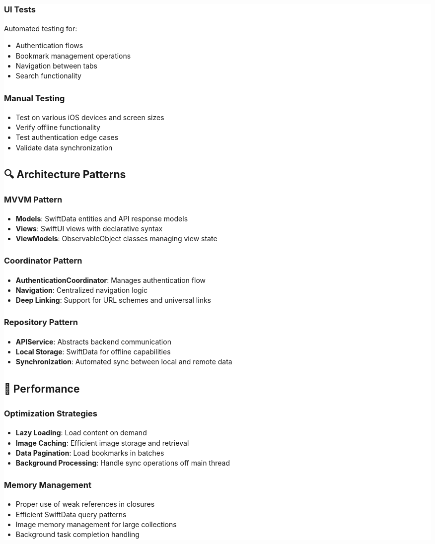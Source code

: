 ### UI Tests

Automated testing for:

- Authentication flows
- Bookmark management operations
- Navigation between tabs
- Search functionality

### Manual Testing

- Test on various iOS devices and screen sizes
- Verify offline functionality
- Test authentication edge cases
- Validate data synchronization

## 🔍 Architecture Patterns

### MVVM Pattern

- **Models**: SwiftData entities and API response models
- **Views**: SwiftUI views with declarative syntax
- **ViewModels**: ObservableObject classes managing view state

### Coordinator Pattern

- **AuthenticationCoordinator**: Manages authentication flow
- **Navigation**: Centralized navigation logic
- **Deep Linking**: Support for URL schemes and universal links

### Repository Pattern

- **APIService**: Abstracts backend communication
- **Local Storage**: SwiftData for offline capabilities
- **Synchronization**: Automated sync between local and remote data

## 🚀 Performance

### Optimization Strategies

- **Lazy Loading**: Load content on demand
- **Image Caching**: Efficient image storage and retrieval
- **Data Pagination**: Load bookmarks in batches
- **Background Processing**: Handle sync operations off main thread

### Memory Management

- Proper use of weak references in closures
- Efficient SwiftData query patterns
- Image memory management for large collections
- Background task completion handling
